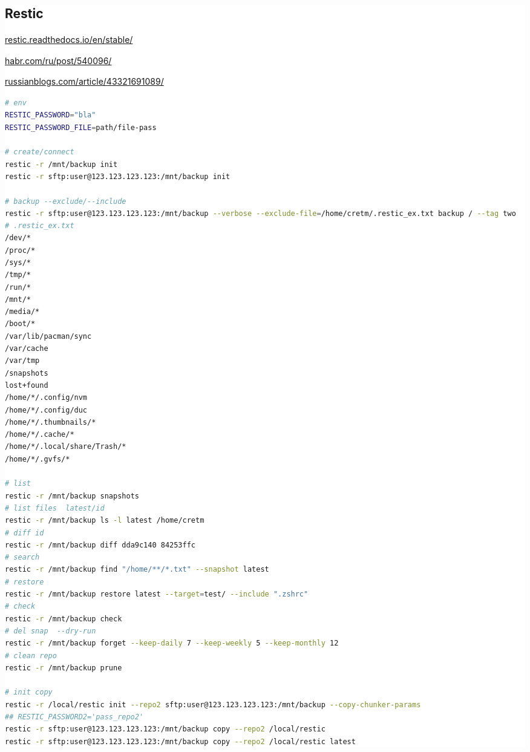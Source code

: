 ## Restic

[restic.readthedocs.io/en/stable/](https://restic.readthedocs.io/en/stable/)

[habr.com/ru/post/540096/](https://habr.com/ru/post/540096/)

[russianblogs.com/article/43321691089/](https://russianblogs.com/article/43321691089/)

```bash
# env
RESTIC_PASSWORD="bla"
RESTIC_PASSWORD_FILE=path/file-pass

# create/connect
restic -r /mnt/backup init
restic -r sftp:user@123.123.123.123:/mnt/backup init

# backup --exclude/--include
restic -r sftp:user@123.123.123.123:/mnt/backup --verbose --exclude-file=/home/cretm/.restic_ex.txt backup / --tag two
# .restic_ex.txt
/dev/*
/proc/*
/sys/*
/tmp/*
/run/*
/mnt/*
/media/*
/boot/*
/var/lib/pacman/sync
/var/cache
/var/tmp
/snapshots
lost+found
/home/*/.config/nvm
/home/*/.config/duc
/home/*/.thumbnails/*
/home/*/.cache/*
/home/*/.local/share/Trash/*
/home/*/.gvfs/*

# list
restic -r /mnt/backup snapshots
# list files  latest/id
restic -r /mnt/backup ls -l latest /home/cretm
# diff id
restic -r /mnt/backup diff dda9c140 84253ffc
# search
restic -r /mnt/backup find "/home/**/*.txt" --snapshot latest
# restore
restic -r /mnt/backup restore latest --target=test/ --include ".zshrc"
# check
restic -r /mnt/backup check
# del snap  --dry-run
restic -r /mnt/backup forget --keep-daily 7 --keep-weekly 5 --keep-monthly 12
# clean repo
restic -r /mnt/backup prune

# init copy
restic -r /local/restic init --repo2 sftp:user@123.123.123.123:/mnt/backup --copy-chunker-params
## RESTIC_PASSWORD2='pass_repo2'
restic -r sftp:user@123.123.123.123:/mnt/backup copy --repo2 /local/restic
restic -r sftp:user@123.123.123.123:/mnt/backup copy --repo2 /local/restic latest

```